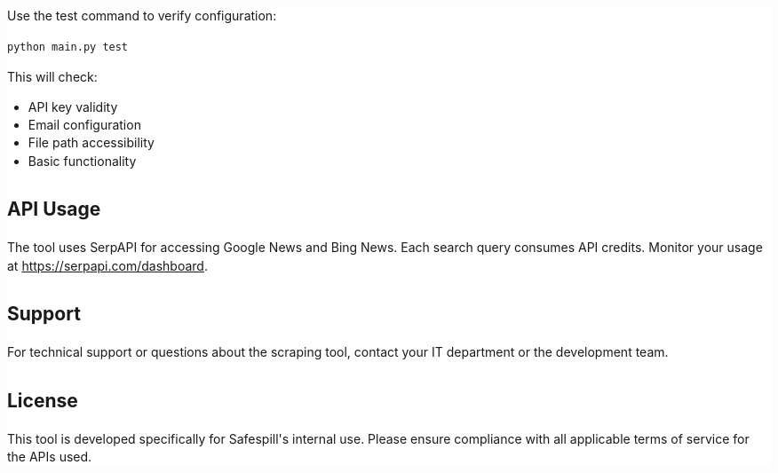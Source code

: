 Use the test command to verify configuration:
```bash
python main.py test
```

This will check:
- API key validity
- Email configuration
- File path accessibility
- Basic functionality

## API Usage

The tool uses SerpAPI for accessing Google News and Bing News. Each search query consumes API credits. Monitor your usage at https://serpapi.com/dashboard.

## Support

For technical support or questions about the scraping tool, contact your IT department or the development team.

## License

This tool is developed specifically for Safespill's internal use. Please ensure compliance with all applicable terms of service for the APIs used. 